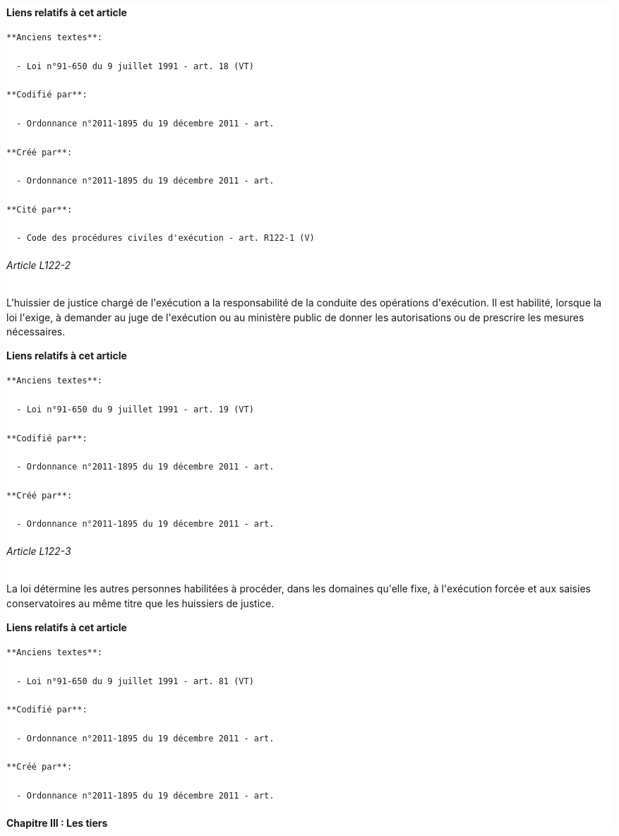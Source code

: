**Liens relatifs à cet article**

	**Anciens textes**:

	  - Loi n°91-650 du 9 juillet 1991 - art. 18 (VT)

	**Codifié par**:

	  - Ordonnance n°2011-1895 du 19 décembre 2011 - art.

	**Créé par**:

	  - Ordonnance n°2011-1895 du 19 décembre 2011 - art.

	**Cité par**:

	  - Code des procédures civiles d'exécution - art. R122-1 (V)


###### Article L122-2

L'huissier de justice chargé de l'exécution a la responsabilité de la conduite des opérations d'exécution. Il est habilité,
lorsque la loi l'exige, à demander au juge de l'exécution ou au ministère public de donner les autorisations ou de prescrire
les mesures nécessaires.

**Liens relatifs à cet article**

	**Anciens textes**:

	  - Loi n°91-650 du 9 juillet 1991 - art. 19 (VT)

	**Codifié par**:

	  - Ordonnance n°2011-1895 du 19 décembre 2011 - art.

	**Créé par**:

	  - Ordonnance n°2011-1895 du 19 décembre 2011 - art.


###### Article L122-3

La loi détermine les autres personnes habilitées à procéder, dans les domaines qu'elle fixe, à l'exécution forcée et aux
saisies conservatoires au même titre que les huissiers de justice.

**Liens relatifs à cet article**

	**Anciens textes**:

	  - Loi n°91-650 du 9 juillet 1991 - art. 81 (VT)

	**Codifié par**:

	  - Ordonnance n°2011-1895 du 19 décembre 2011 - art.

	**Créé par**:

	  - Ordonnance n°2011-1895 du 19 décembre 2011 - art.


#### Chapitre III : Les tiers
